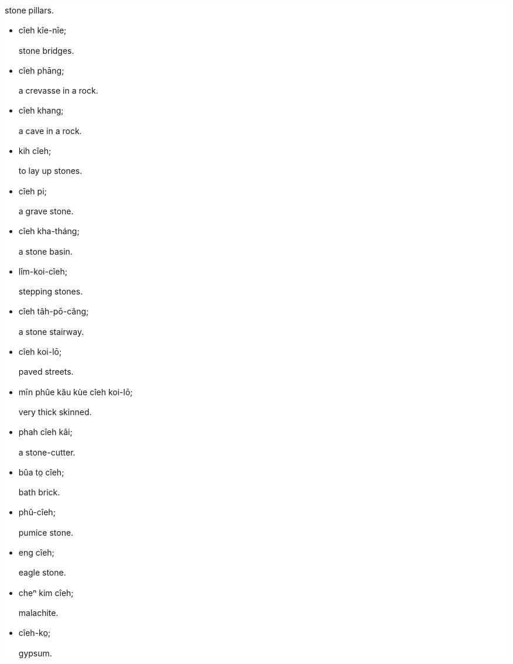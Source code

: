   stone pillars.

- cîeh kîe-nîe;

  stone bridges.

- cîeh phāng;

  a crevasse in a rock.

- cîeh khang;

  a cave in a rock.

- kih cîeh;

  to lay up stones.

- cîeh pi;

  a grave stone.

- cîeh kha-tháng;

  a stone basin.

- lîm-koi-cîeh;

  stepping stones.

- cîeh tâh-pō-câng;

  a stone stairway.

- cîeh koi-lō;

  paved streets.

- mīn phûe kău kùe cîeh koi-lō;

  very thick skinned.

- phah cîeh kâi;

  a stone-cutter.

- bûa to̤ cîeh;

  bath brick.

- phû-cîeh;

  pumice stone.

- eng cîeh;

  eagle stone.

- cheⁿ kim cîeh;

  malachite.

- cîeh-ko̤;

  gypsum.
